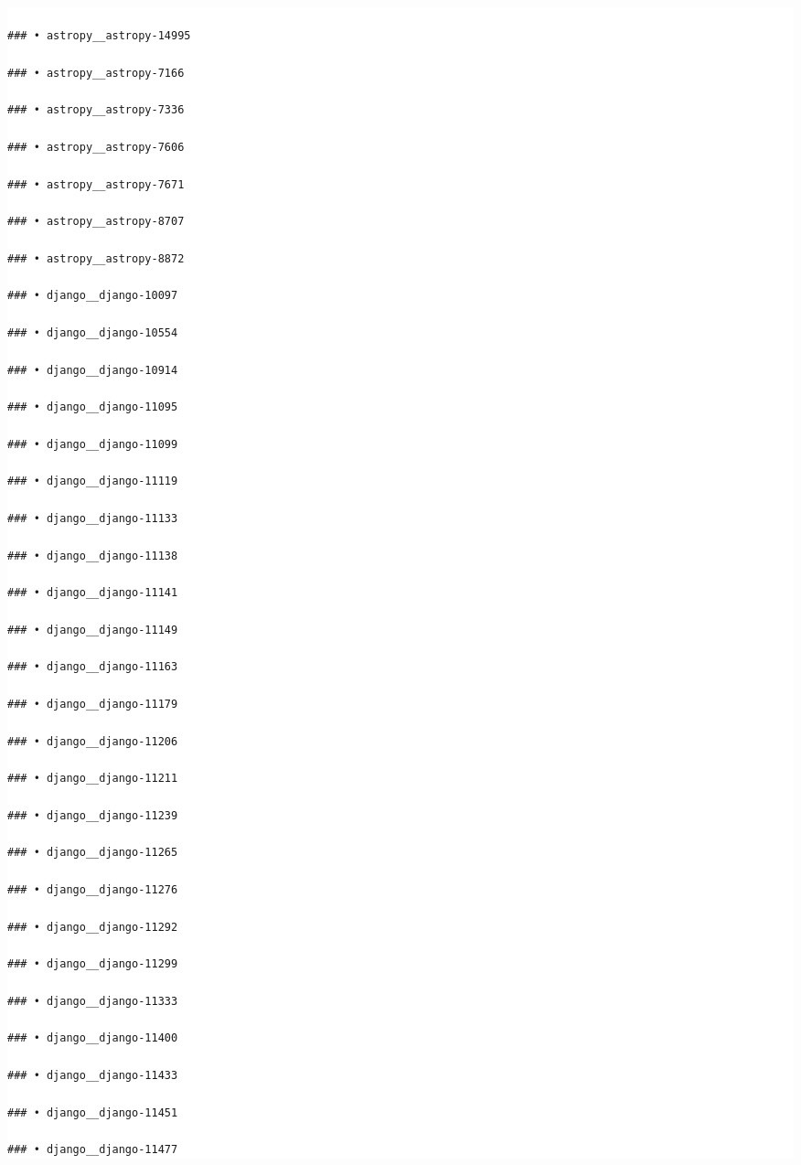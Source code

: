 ```

### • astropy__astropy-14995

### • astropy__astropy-7166

### • astropy__astropy-7336

### • astropy__astropy-7606

### • astropy__astropy-7671

### • astropy__astropy-8707

### • astropy__astropy-8872

### • django__django-10097

### • django__django-10554

### • django__django-10914

### • django__django-11095

### • django__django-11099

### • django__django-11119

### • django__django-11133

### • django__django-11138

### • django__django-11141

### • django__django-11149

### • django__django-11163

### • django__django-11179

### • django__django-11206

### • django__django-11211

### • django__django-11239

### • django__django-11265

### • django__django-11276

### • django__django-11292

### • django__django-11299

### • django__django-11333

### • django__django-11400

### • django__django-11433

### • django__django-11451

### • django__django-11477

```